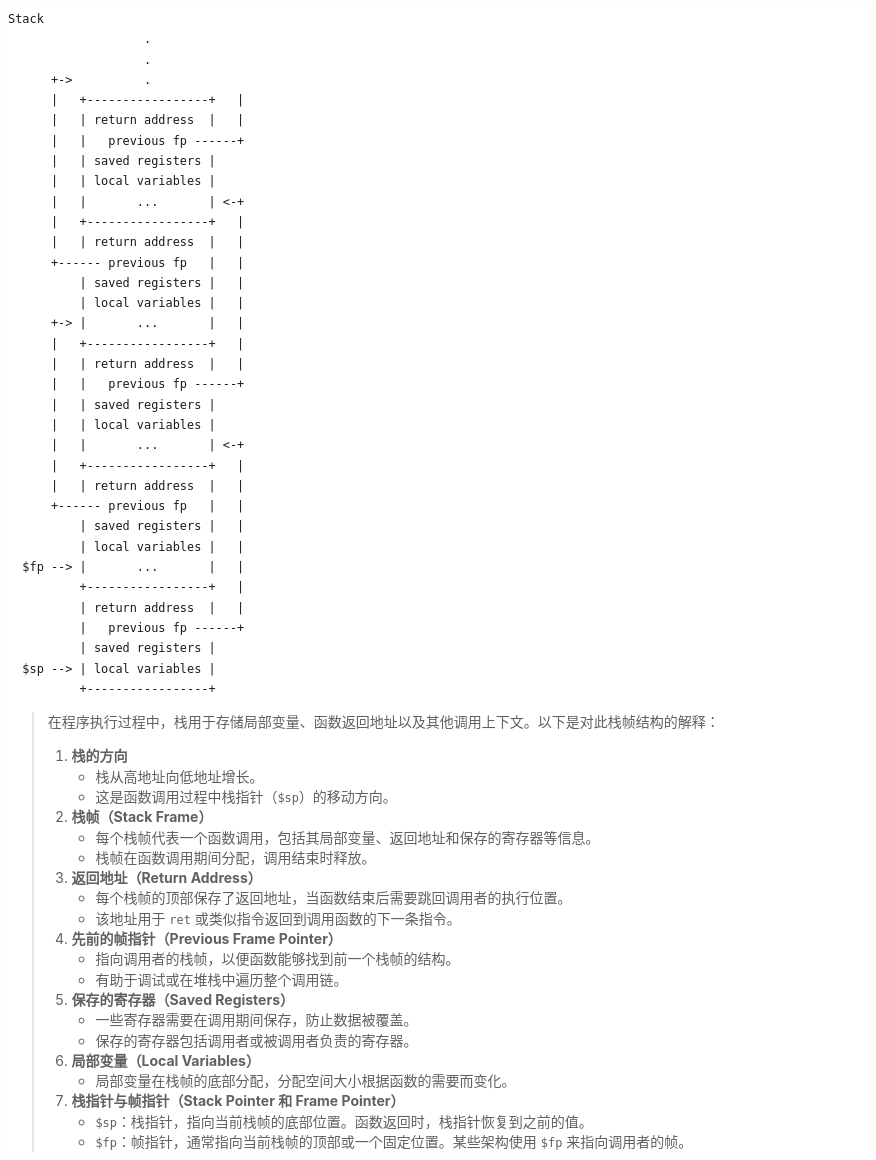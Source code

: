 ```
Stack
                   .
                   .
      +->          .
      |   +-----------------+   |
      |   | return address  |   |
      |   |   previous fp ------+
      |   | saved registers |
      |   | local variables |
      |   |       ...       | <-+
      |   +-----------------+   |
      |   | return address  |   |
      +------ previous fp   |   |
          | saved registers |   |
          | local variables |   |
      +-> |       ...       |   |
      |   +-----------------+   |
      |   | return address  |   |
      |   |   previous fp ------+
      |   | saved registers |
      |   | local variables |
      |   |       ...       | <-+
      |   +-----------------+   |
      |   | return address  |   |
      +------ previous fp   |   |
          | saved registers |   |
          | local variables |   |
  $fp --> |       ...       |   |
          +-----------------+   |
          | return address  |   |
          |   previous fp ------+
          | saved registers |
  $sp --> | local variables |
          +-----------------+

```

> 在程序执行过程中，栈用于存储局部变量、函数返回地址以及其他调用上下文。以下是对此栈帧结构的解释：
>
> 1. **栈的方向**
>    - 栈从高地址向低地址增长。
>    - 这是函数调用过程中栈指针（`$sp`）的移动方向。
> 2. **栈帧（Stack Frame）**
>    - 每个栈帧代表一个函数调用，包括其局部变量、返回地址和保存的寄存器等信息。
>    - 栈帧在函数调用期间分配，调用结束时释放。
> 3. **返回地址（Return Address）**
>    - 每个栈帧的顶部保存了返回地址，当函数结束后需要跳回调用者的执行位置。
>    - 该地址用于 `ret` 或类似指令返回到调用函数的下一条指令。
> 4. **先前的帧指针（Previous Frame Pointer）**
>    - 指向调用者的栈帧，以便函数能够找到前一个栈帧的结构。
>    - 有助于调试或在堆栈中遍历整个调用链。
> 5. **保存的寄存器（Saved Registers）**
>    - 一些寄存器需要在调用期间保存，防止数据被覆盖。
>    - 保存的寄存器包括调用者或被调用者负责的寄存器。
> 6. **局部变量（Local Variables）**
>    - 局部变量在栈帧的底部分配，分配空间大小根据函数的需要而变化。
> 7. **栈指针与帧指针（Stack Pointer 和 Frame Pointer）**
>    - `$sp`：栈指针，指向当前栈帧的底部位置。函数返回时，栈指针恢复到之前的值。
>    - `$fp`：帧指针，通常指向当前栈帧的顶部或一个固定位置。某些架构使用 `$fp` 来指向调用者的帧。
